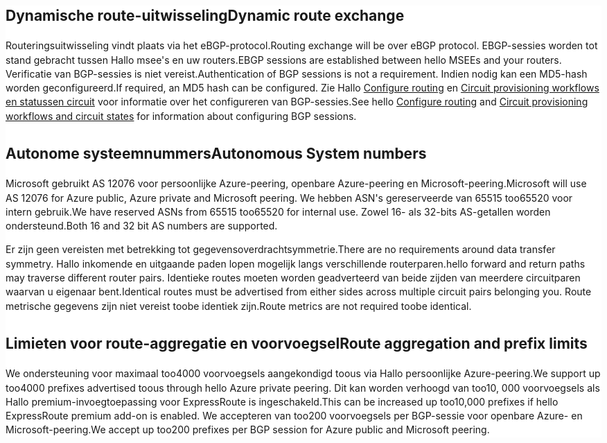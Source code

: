 ## <a name="dynamic-route-exchange"></a><span data-ttu-id="ab128-170">Dynamische route-uitwisseling</span><span class="sxs-lookup"><span data-stu-id="ab128-170">Dynamic route exchange</span></span>
<span data-ttu-id="ab128-171">Routeringsuitwisseling vindt plaats via het eBGP-protocol.</span><span class="sxs-lookup"><span data-stu-id="ab128-171">Routing exchange will be over eBGP protocol.</span></span> <span data-ttu-id="ab128-172">EBGP-sessies worden tot stand gebracht tussen Hallo msee's en uw routers.</span><span class="sxs-lookup"><span data-stu-id="ab128-172">EBGP sessions are established between hello MSEEs and your routers.</span></span> <span data-ttu-id="ab128-173">Verificatie van BGP-sessies is niet vereist.</span><span class="sxs-lookup"><span data-stu-id="ab128-173">Authentication of BGP sessions is not a requirement.</span></span> <span data-ttu-id="ab128-174">Indien nodig kan een MD5-hash worden geconfigureerd.</span><span class="sxs-lookup"><span data-stu-id="ab128-174">If required, an MD5 hash can be configured.</span></span> <span data-ttu-id="ab128-175">Zie Hallo [Configure routing](expressroute-howto-routing-classic.md) en [Circuit provisioning workflows en statussen circuit](expressroute-workflows.md) voor informatie over het configureren van BGP-sessies.</span><span class="sxs-lookup"><span data-stu-id="ab128-175">See hello [Configure routing](expressroute-howto-routing-classic.md) and [Circuit provisioning workflows and circuit states](expressroute-workflows.md) for information about configuring BGP sessions.</span></span>

## <a name="autonomous-system-numbers"></a><span data-ttu-id="ab128-176">Autonome systeemnummers</span><span class="sxs-lookup"><span data-stu-id="ab128-176">Autonomous System numbers</span></span>
<span data-ttu-id="ab128-177">Microsoft gebruikt AS 12076 voor persoonlijke Azure-peering, openbare Azure-peering en Microsoft-peering.</span><span class="sxs-lookup"><span data-stu-id="ab128-177">Microsoft will use AS 12076 for Azure public, Azure private and Microsoft peering.</span></span> <span data-ttu-id="ab128-178">We hebben ASN's gereserveerde van 65515 too65520 voor intern gebruik.</span><span class="sxs-lookup"><span data-stu-id="ab128-178">We have reserved ASNs from 65515 too65520 for internal use.</span></span> <span data-ttu-id="ab128-179">Zowel 16- als 32-bits AS-getallen worden ondersteund.</span><span class="sxs-lookup"><span data-stu-id="ab128-179">Both 16 and 32 bit AS numbers are supported.</span></span>

<span data-ttu-id="ab128-180">Er zijn geen vereisten met betrekking tot gegevensoverdrachtsymmetrie.</span><span class="sxs-lookup"><span data-stu-id="ab128-180">There are no requirements around data transfer symmetry.</span></span> <span data-ttu-id="ab128-181">Hallo inkomende en uitgaande paden lopen mogelijk langs verschillende routerparen.</span><span class="sxs-lookup"><span data-stu-id="ab128-181">hello forward and return paths may traverse different router pairs.</span></span> <span data-ttu-id="ab128-182">Identieke routes moeten worden geadverteerd van beide zijden van meerdere circuitparen waarvan u eigenaar bent.</span><span class="sxs-lookup"><span data-stu-id="ab128-182">Identical routes must be advertised from either sides across multiple circuit pairs belonging you.</span></span> <span data-ttu-id="ab128-183">Route metrische gegevens zijn niet vereist toobe identiek zijn.</span><span class="sxs-lookup"><span data-stu-id="ab128-183">Route metrics are not required toobe identical.</span></span>

## <a name="route-aggregation-and-prefix-limits"></a><span data-ttu-id="ab128-184">Limieten voor route-aggregatie en voorvoegsel</span><span class="sxs-lookup"><span data-stu-id="ab128-184">Route aggregation and prefix limits</span></span>
<span data-ttu-id="ab128-185">We ondersteuning voor maximaal too4000 voorvoegsels aangekondigd toous via Hallo persoonlijke Azure-peering.</span><span class="sxs-lookup"><span data-stu-id="ab128-185">We support up too4000 prefixes advertised toous through hello Azure private peering.</span></span> <span data-ttu-id="ab128-186">Dit kan worden verhoogd van too10, 000 voorvoegsels als Hallo premium-invoegtoepassing voor ExpressRoute is ingeschakeld.</span><span class="sxs-lookup"><span data-stu-id="ab128-186">This can be increased up too10,000 prefixes if hello ExpressRoute premium add-on is enabled.</span></span> <span data-ttu-id="ab128-187">We accepteren van too200 voorvoegsels per BGP-sessie voor openbare Azure- en Microsoft-peering.</span><span class="sxs-lookup"><span data-stu-id="ab128-187">We accept up too200 prefixes per BGP session for Azure public and Microsoft peering.</span></span> 
